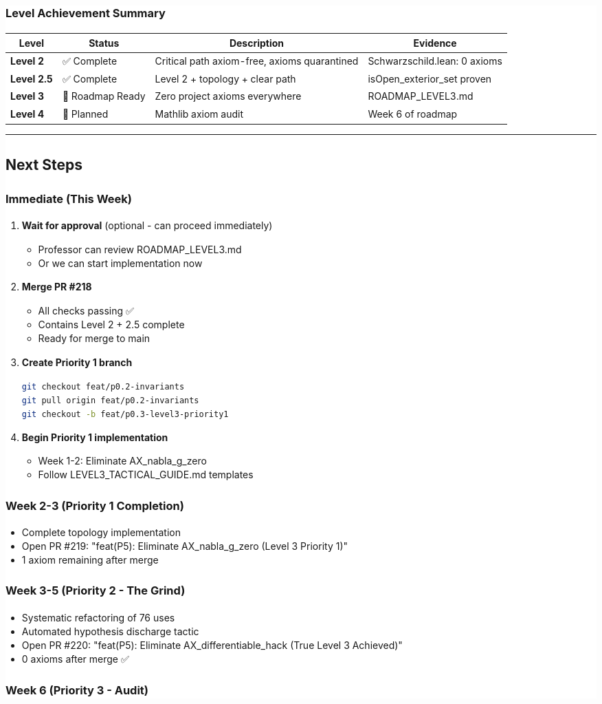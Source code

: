 ### Level Achievement Summary

| Level | Status | Description | Evidence |
|-------|--------|-------------|----------|
| **Level 2** | ✅ Complete | Critical path axiom-free, axioms quarantined | Schwarzschild.lean: 0 axioms |
| **Level 2.5** | ✅ Complete | Level 2 + topology + clear path | isOpen_exterior_set proven |
| **Level 3** | 🎯 Roadmap Ready | Zero project axioms everywhere | ROADMAP_LEVEL3.md |
| **Level 4** | 🎯 Planned | Mathlib axiom audit | Week 6 of roadmap |

---

## Next Steps

### Immediate (This Week)

1. **Wait for approval** (optional - can proceed immediately)
   - Professor can review ROADMAP_LEVEL3.md
   - Or we can start implementation now

2. **Merge PR #218**
   - All checks passing ✅
   - Contains Level 2 + 2.5 complete
   - Ready for merge to main

3. **Create Priority 1 branch**
   ```bash
   git checkout feat/p0.2-invariants
   git pull origin feat/p0.2-invariants
   git checkout -b feat/p0.3-level3-priority1
   ```

4. **Begin Priority 1 implementation**
   - Week 1-2: Eliminate AX_nabla_g_zero
   - Follow LEVEL3_TACTICAL_GUIDE.md templates

### Week 2-3 (Priority 1 Completion)

- Complete topology implementation
- Open PR #219: "feat(P5): Eliminate AX_nabla_g_zero (Level 3 Priority 1)"
- 1 axiom remaining after merge

### Week 3-5 (Priority 2 - The Grind)

- Systematic refactoring of 76 uses
- Automated hypothesis discharge tactic
- Open PR #220: "feat(P5): Eliminate AX_differentiable_hack (True Level 3 Achieved)"
- 0 axioms after merge ✅

### Week 6 (Priority 3 - Audit)
